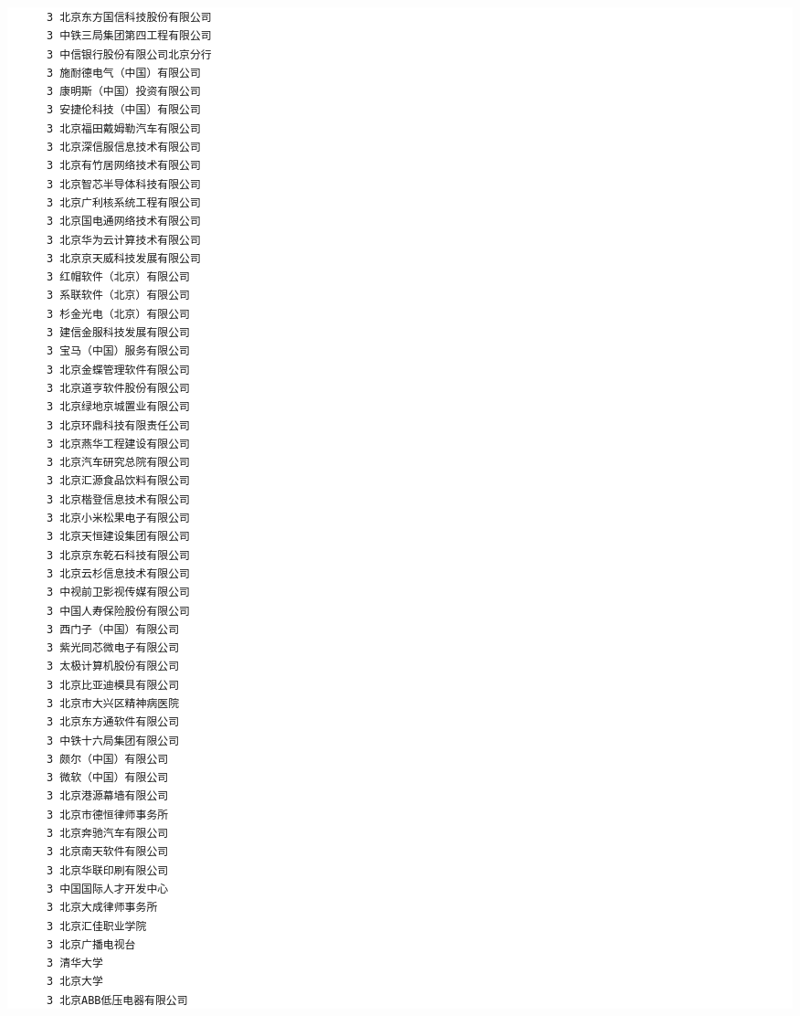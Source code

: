 ```
      3 北京东方国信科技股份有限公司
      3 中铁三局集团第四工程有限公司
      3 中信银行股份有限公司北京分行
      3 施耐德电气（中国）有限公司
      3 康明斯（中国）投资有限公司
      3 安捷伦科技（中国）有限公司
      3 北京福田戴姆勒汽车有限公司
      3 北京深信服信息技术有限公司
      3 北京有竹居网络技术有限公司
      3 北京智芯半导体科技有限公司
      3 北京广利核系统工程有限公司
      3 北京国电通网络技术有限公司
      3 北京华为云计算技术有限公司
      3 北京京天威科技发展有限公司
      3 红帽软件（北京）有限公司
      3 系联软件（北京）有限公司
      3 杉金光电（北京）有限公司
      3 建信金服科技发展有限公司
      3 宝马（中国）服务有限公司
      3 北京金蝶管理软件有限公司
      3 北京道亨软件股份有限公司
      3 北京绿地京城置业有限公司
      3 北京环鼎科技有限责任公司
      3 北京燕华工程建设有限公司
      3 北京汽车研究总院有限公司
      3 北京汇源食品饮料有限公司
      3 北京楷登信息技术有限公司
      3 北京小米松果电子有限公司
      3 北京天恒建设集团有限公司
      3 北京京东乾石科技有限公司
      3 北京云杉信息技术有限公司
      3 中视前卫影视传媒有限公司
      3 中国人寿保险股份有限公司
      3 西门子（中国）有限公司
      3 紫光同芯微电子有限公司
      3 太极计算机股份有限公司
      3 北京比亚迪模具有限公司
      3 北京市大兴区精神病医院
      3 北京东方通软件有限公司
      3 中铁十六局集团有限公司
      3 颇尔（中国）有限公司
      3 微软（中国）有限公司
      3 北京港源幕墙有限公司
      3 北京市德恒律师事务所
      3 北京奔驰汽车有限公司
      3 北京南天软件有限公司
      3 北京华联印刷有限公司
      3 中国国际人才开发中心
      3 北京大成律师事务所
      3 北京汇佳职业学院
      3 北京广播电视台
      3 清华大学
      3 北京大学
      3 北京ABB低压电器有限公司
```
